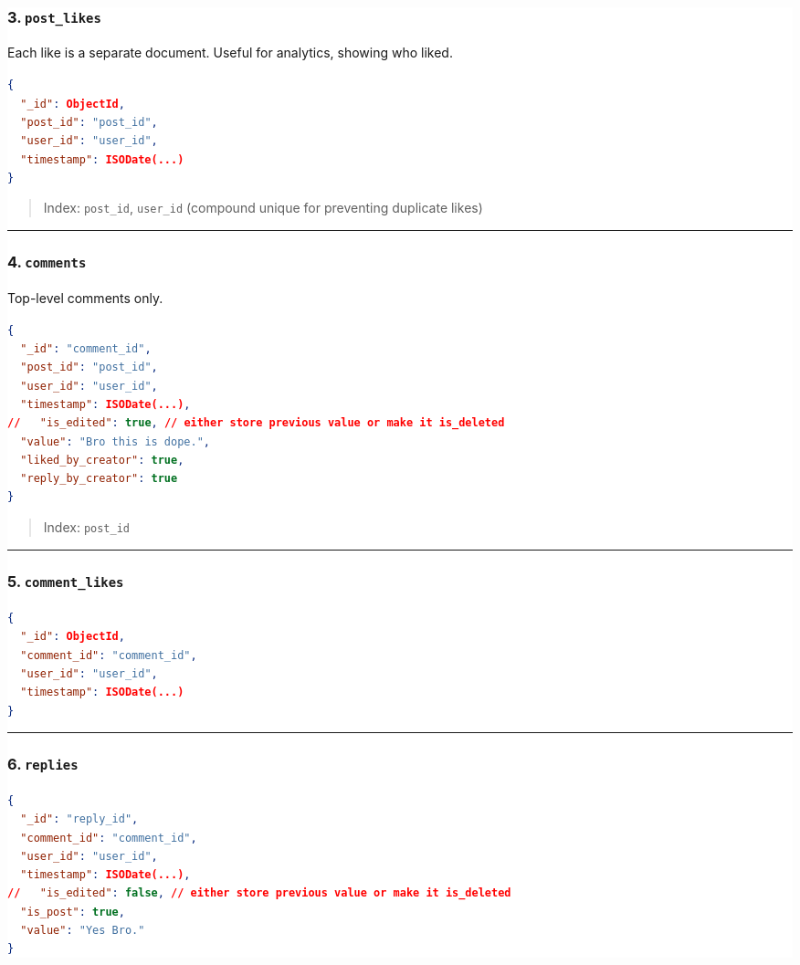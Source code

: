 ### 3. `post_likes`

Each like is a separate document. Useful for analytics, showing who liked.

```json
{
  "_id": ObjectId,
  "post_id": "post_id",
  "user_id": "user_id",
  "timestamp": ISODate(...)
}
```

> Index: `post_id`, `user_id` (compound unique for preventing duplicate likes)

---

### 4. `comments`

Top-level comments only.

```json
{
  "_id": "comment_id",
  "post_id": "post_id",
  "user_id": "user_id",
  "timestamp": ISODate(...),
//   "is_edited": true, // either store previous value or make it is_deleted
  "value": "Bro this is dope.",
  "liked_by_creator": true,
  "reply_by_creator": true
}
```

> Index: `post_id`

---

### 5. `comment_likes`

```json
{
  "_id": ObjectId,
  "comment_id": "comment_id",
  "user_id": "user_id",
  "timestamp": ISODate(...)
}
```

---

### 6. `replies`

```json
{
  "_id": "reply_id",
  "comment_id": "comment_id",
  "user_id": "user_id",
  "timestamp": ISODate(...),
//   "is_edited": false, // either store previous value or make it is_deleted
  "is_post": true,
  "value": "Yes Bro."
}
```
